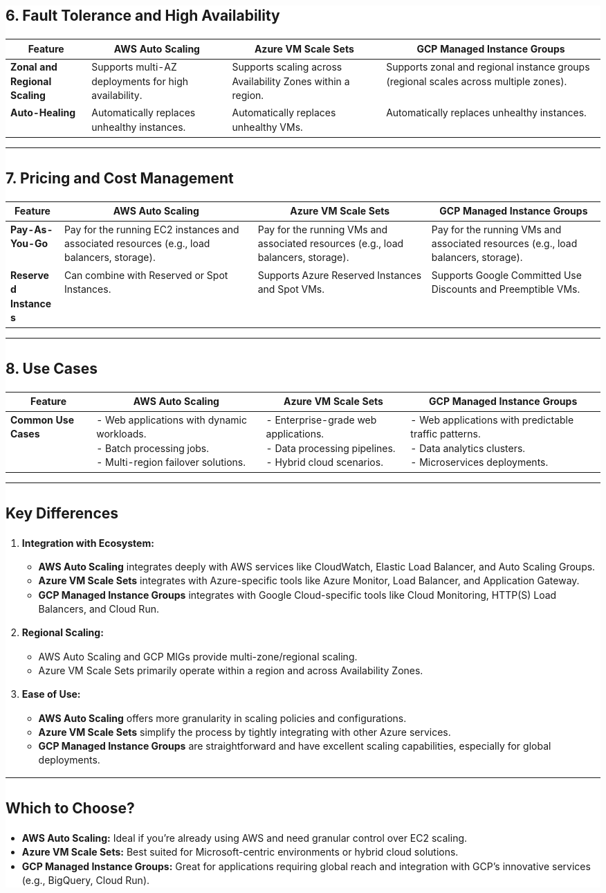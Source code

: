 
## 6. Fault Tolerance and High Availability
| Feature                 | AWS Auto Scaling                                     | Azure VM Scale Sets                         | GCP Managed Instance Groups                 |
|-------------------------|-----------------------------------------------------|--------------------------------------------|--------------------------------------------|
| **Zonal and Regional Scaling** | Supports multi-AZ deployments for high availability. | Supports scaling across Availability Zones within a region. | Supports zonal and regional instance groups (regional scales across multiple zones). |
| **Auto-Healing**        | Automatically replaces unhealthy instances.          | Automatically replaces unhealthy VMs.      | Automatically replaces unhealthy instances. |

---

## 7. Pricing and Cost Management
| Feature                 | AWS Auto Scaling                                     | Azure VM Scale Sets                         | GCP Managed Instance Groups                 |
|-------------------------|-----------------------------------------------------|--------------------------------------------|--------------------------------------------|
| **Pay-As-You-Go**       | Pay for the running EC2 instances and associated resources (e.g., load balancers, storage). | Pay for the running VMs and associated resources (e.g., load balancers, storage). | Pay for the running VMs and associated resources (e.g., load balancers, storage). |
| **Reserved Instances**  | Can combine with Reserved or Spot Instances.         | Supports Azure Reserved Instances and Spot VMs. | Supports Google Committed Use Discounts and Preemptible VMs. |

---

## 8. Use Cases
| Feature                 | AWS Auto Scaling                                     | Azure VM Scale Sets                         | GCP Managed Instance Groups                 |
|-------------------------|-----------------------------------------------------|--------------------------------------------|--------------------------------------------|
| **Common Use Cases**    | - Web applications with dynamic workloads. <br> - Batch processing jobs. <br> - Multi-region failover solutions. | - Enterprise-grade web applications. <br> - Data processing pipelines. <br> - Hybrid cloud scenarios. | - Web applications with predictable traffic patterns. <br> - Data analytics clusters. <br> - Microservices deployments. |

---

## Key Differences
1. **Integration with Ecosystem:**
   - **AWS Auto Scaling** integrates deeply with AWS services like CloudWatch, Elastic Load Balancer, and Auto Scaling Groups.
   - **Azure VM Scale Sets** integrates with Azure-specific tools like Azure Monitor, Load Balancer, and Application Gateway.
   - **GCP Managed Instance Groups** integrates with Google Cloud-specific tools like Cloud Monitoring, HTTP(S) Load Balancers, and Cloud Run.

2. **Regional Scaling:**
   - AWS Auto Scaling and GCP MIGs provide multi-zone/regional scaling.
   - Azure VM Scale Sets primarily operate within a region and across Availability Zones.

3. **Ease of Use:**
   - **AWS Auto Scaling** offers more granularity in scaling policies and configurations.
   - **Azure VM Scale Sets** simplify the process by tightly integrating with other Azure services.
   - **GCP Managed Instance Groups** are straightforward and have excellent scaling capabilities, especially for global deployments.

---

## Which to Choose?
- **AWS Auto Scaling:** Ideal if you’re already using AWS and need granular control over EC2 scaling.
- **Azure VM Scale Sets:** Best suited for Microsoft-centric environments or hybrid cloud solutions.
- **GCP Managed Instance Groups:** Great for applications requiring global reach and integration with GCP’s innovative services (e.g., BigQuery, Cloud Run).
